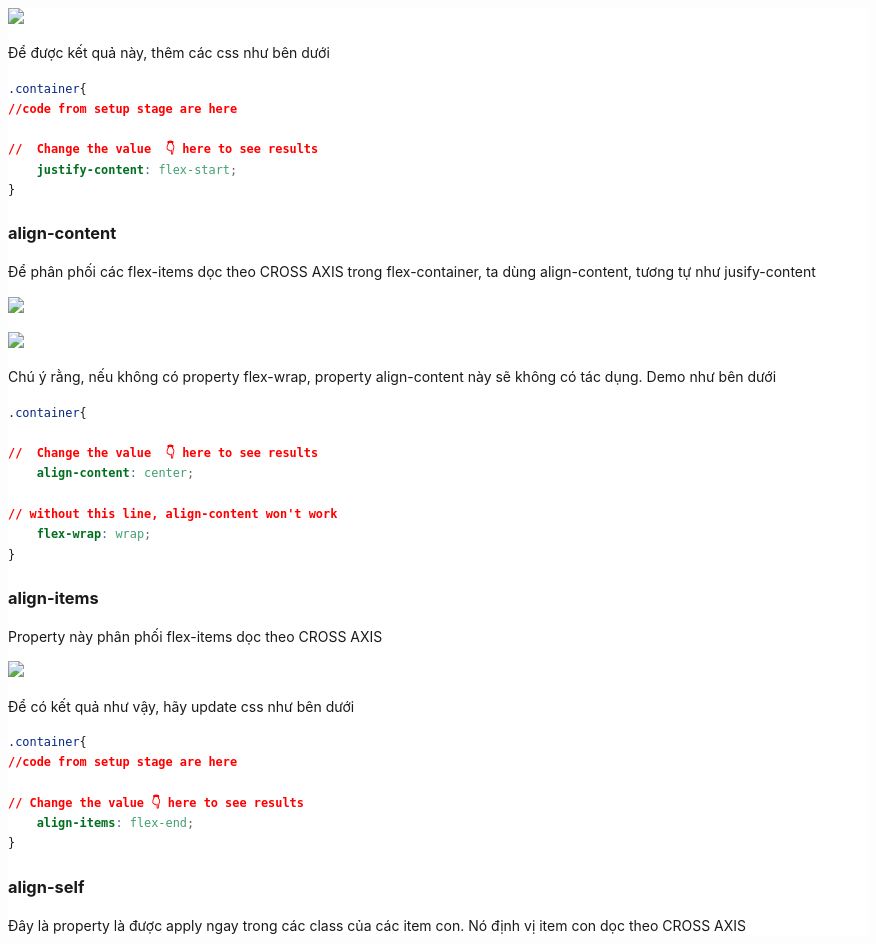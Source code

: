 ![](https://images.viblo.asia/ee1d9d07-e848-47b1-8414-43367b79a9f5.png)

   Để được kết quả này, thêm các css như bên dưới
```css
.container{
//code from setup stage are here

//  Change the value  👇 here to see results
    justify-content: flex-start;
}
```

### align-content
Để phân phối các flex-items dọc theo CROSS AXIS trong flex-container, ta dùng align-content, tương tự như jusify-content
  

![](https://images.viblo.asia/564226ae-b8ef-421f-8a8b-79404b1bdc2b.png)

![](https://images.viblo.asia/1f39b6af-9c0f-4288-8a21-0f4ecf5a40f4.png)

   Chú ý rằng, nếu không có property flex-wrap, property align-content này sẽ không có tác dụng. Demo như bên dưới

```css
.container{

//  Change the value  👇 here to see results
    align-content: center;

// without this line, align-content won't work
    flex-wrap: wrap;
}
```


### align-items
Property này phân phối flex-items dọc theo CROSS AXIS
    
![](https://images.viblo.asia/57f7abef-7257-4874-9c52-59631a7233e6.png)

Để có kết quả như vậy, hãy update css như bên dưới
```css
.container{
//code from setup stage are here

// Change the value 👇 here to see results
    align-items: flex-end;
}
```


### align-self
Đây là property là được apply ngay trong các class của các item con. Nó định vị item con dọc theo CROSS AXIS
    